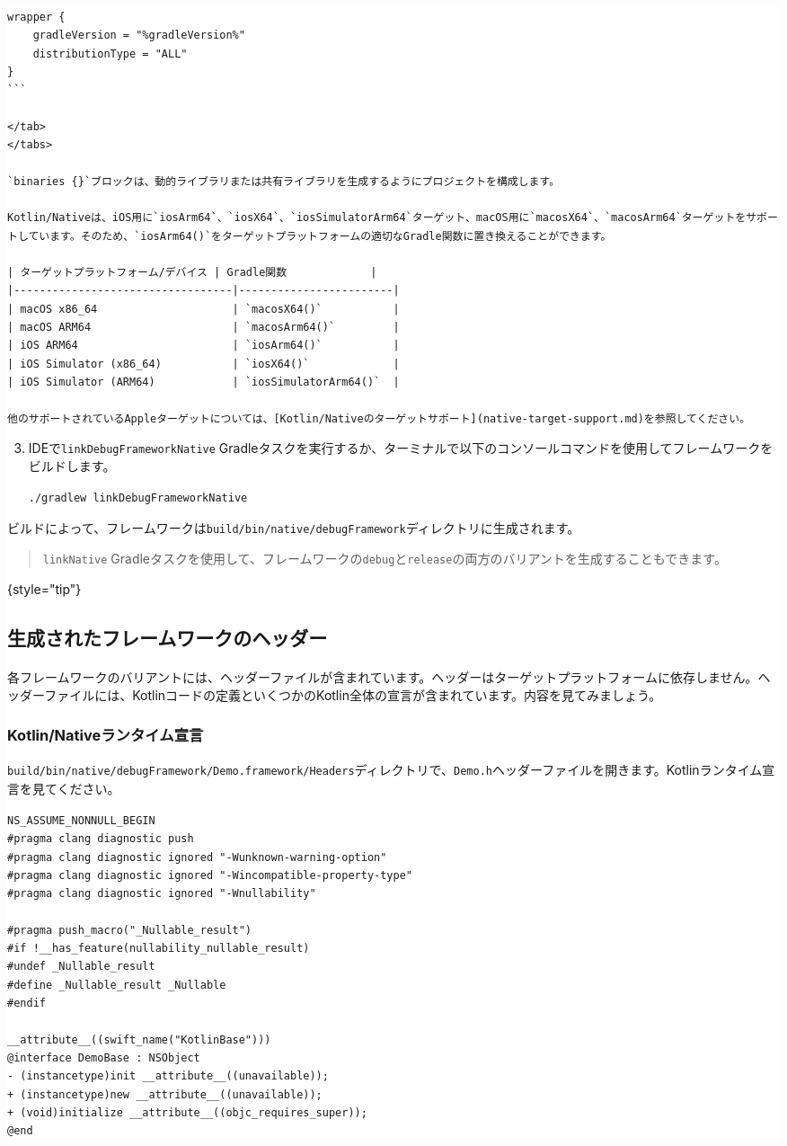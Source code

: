     wrapper {
        gradleVersion = "%gradleVersion%"
        distributionType = "ALL"
    }
    ```
    
    </tab>
    </tabs>

    `binaries {}`ブロックは、動的ライブラリまたは共有ライブラリを生成するようにプロジェクトを構成します。

    Kotlin/Nativeは、iOS用に`iosArm64`、`iosX64`、`iosSimulatorArm64`ターゲット、macOS用に`macosX64`、`macosArm64`ターゲットをサポートしています。そのため、`iosArm64()`をターゲットプラットフォームの適切なGradle関数に置き換えることができます。

    | ターゲットプラットフォーム/デバイス | Gradle関数             |
    |----------------------------------|------------------------|
    | macOS x86_64                     | `macosX64()`           | 
    | macOS ARM64                      | `macosArm64()`         |
    | iOS ARM64                        | `iosArm64()`           | 
    | iOS Simulator (x86_64)           | `iosX64()`             |
    | iOS Simulator (ARM64)            | `iosSimulatorArm64()`  |

    他のサポートされているAppleターゲットについては、[Kotlin/Nativeのターゲットサポート](native-target-support.md)を参照してください。

3.  IDEで`linkDebugFrameworkNative` Gradleタスクを実行するか、ターミナルで以下のコンソールコマンドを使用してフレームワークをビルドします。

    ```bash
    ./gradlew linkDebugFrameworkNative
    ```
    
ビルドによって、フレームワークは`build/bin/native/debugFramework`ディレクトリに生成されます。

> `linkNative` Gradleタスクを使用して、フレームワークの`debug`と`release`の両方のバリアントを生成することもできます。
>
{style="tip"}

## 生成されたフレームワークのヘッダー

各フレームワークのバリアントには、ヘッダーファイルが含まれています。ヘッダーはターゲットプラットフォームに依存しません。ヘッダーファイルには、Kotlinコードの定義といくつかのKotlin全体の宣言が含まれています。内容を見てみましょう。

### Kotlin/Nativeランタイム宣言

`build/bin/native/debugFramework/Demo.framework/Headers`ディレクトリで、`Demo.h`ヘッダーファイルを開きます。Kotlinランタイム宣言を見てください。

```objc
NS_ASSUME_NONNULL_BEGIN
#pragma clang diagnostic push
#pragma clang diagnostic ignored "-Wunknown-warning-option"
#pragma clang diagnostic ignored "-Wincompatible-property-type"
#pragma clang diagnostic ignored "-Wnullability"

#pragma push_macro("_Nullable_result")
#if !__has_feature(nullability_nullable_result)
#undef _Nullable_result
#define _Nullable_result _Nullable
#endif

__attribute__((swift_name("KotlinBase")))
@interface DemoBase : NSObject
- (instancetype)init __attribute__((unavailable));
+ (instancetype)new __attribute__((unavailable));
+ (void)initialize __attribute__((objc_requires_super));
@end
```